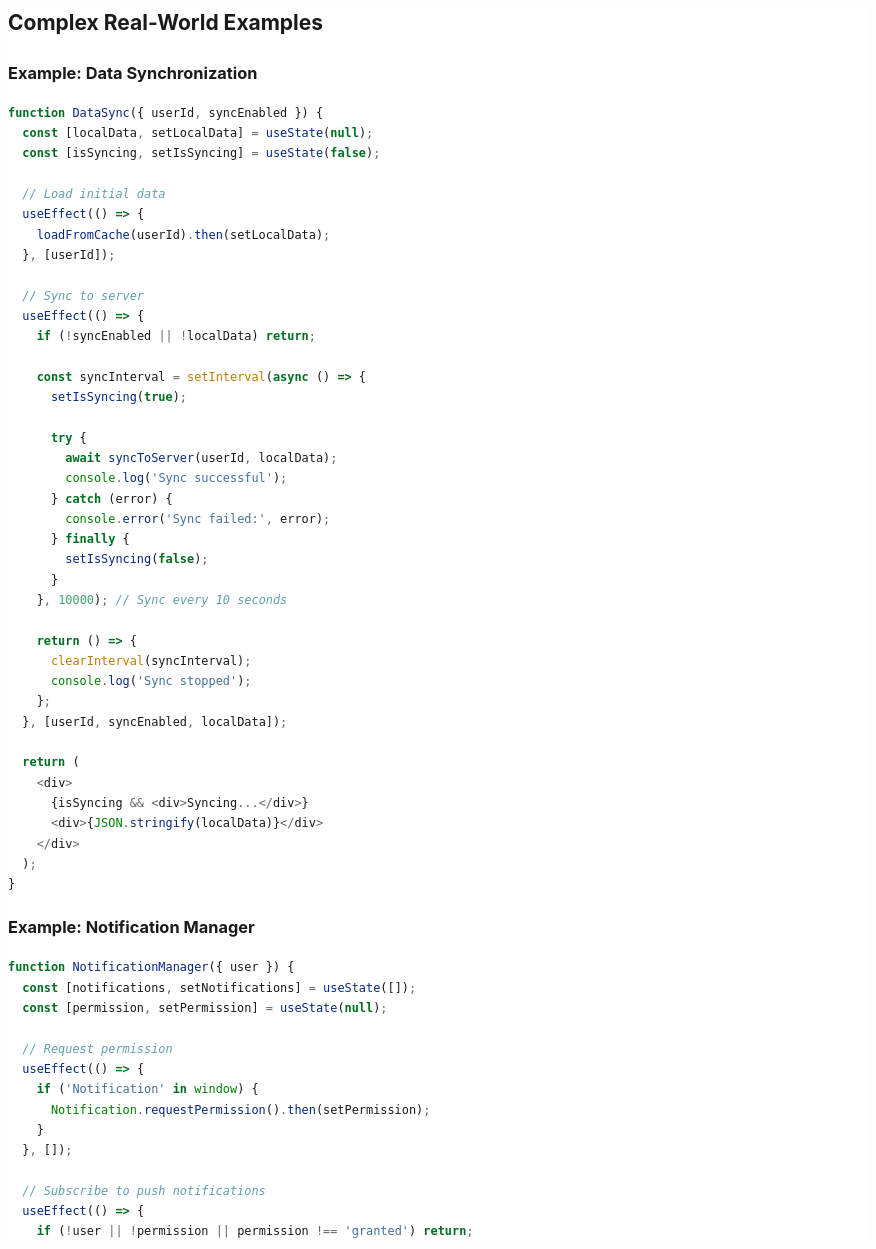 
## Complex Real-World Examples

### Example: Data Synchronization

```javascript
function DataSync({ userId, syncEnabled }) {
  const [localData, setLocalData] = useState(null);
  const [isSyncing, setIsSyncing] = useState(false);
  
  // Load initial data
  useEffect(() => {
    loadFromCache(userId).then(setLocalData);
  }, [userId]);
  
  // Sync to server
  useEffect(() => {
    if (!syncEnabled || !localData) return;
    
    const syncInterval = setInterval(async () => {
      setIsSyncing(true);
      
      try {
        await syncToServer(userId, localData);
        console.log('Sync successful');
      } catch (error) {
        console.error('Sync failed:', error);
      } finally {
        setIsSyncing(false);
      }
    }, 10000); // Sync every 10 seconds
    
    return () => {
      clearInterval(syncInterval);
      console.log('Sync stopped');
    };
  }, [userId, syncEnabled, localData]);
  
  return (
    <div>
      {isSyncing && <div>Syncing...</div>}
      <div>{JSON.stringify(localData)}</div>
    </div>
  );
}
```

### Example: Notification Manager

```javascript
function NotificationManager({ user }) {
  const [notifications, setNotifications] = useState([]);
  const [permission, setPermission] = useState(null);
  
  // Request permission
  useEffect(() => {
    if ('Notification' in window) {
      Notification.requestPermission().then(setPermission);
    }
  }, []);
  
  // Subscribe to push notifications
  useEffect(() => {
    if (!user || !permission || permission !== 'granted') return;
```